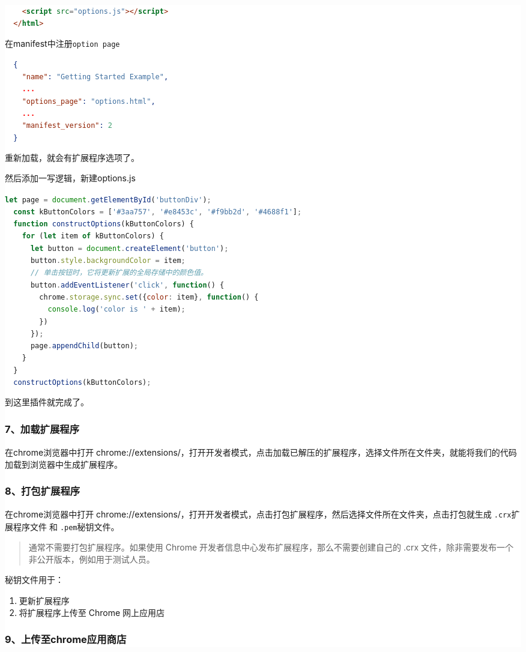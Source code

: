 ```html
    <script src="options.js"></script>
  </html>
```

在manifest中注册`option page`
```json
  {
    "name": "Getting Started Example",
    ...
    "options_page": "options.html",
    ...
    "manifest_version": 2
  }
```

重新加载，就会有扩展程序选项了。

然后添加一写逻辑，新建options.js

```js
let page = document.getElementById('buttonDiv');
  const kButtonColors = ['#3aa757', '#e8453c', '#f9bb2d', '#4688f1'];
  function constructOptions(kButtonColors) {
    for (let item of kButtonColors) {
      let button = document.createElement('button');
      button.style.backgroundColor = item;
      // 单击按钮时，它将更新扩展的全局存储中的颜色值。
      button.addEventListener('click', function() {
        chrome.storage.sync.set({color: item}, function() {
          console.log('color is ' + item);
        })
      });
      page.appendChild(button);
    }
  }
  constructOptions(kButtonColors);
```

到这里插件就完成了。

### 7、加载扩展程序
在chrome浏览器中打开 chrome://extensions/，打开开发者模式，点击加载已解压的扩展程序，选择文件所在文件夹，就能将我们的代码加载到浏览器中生成扩展程序。

### 8、打包扩展程序

在chrome浏览器中打开 chrome://extensions/，打开开发者模式，点击打包扩展程序，然后选择文件所在文件夹，点击打包就生成 `.crx`扩展程序文件 和 `.pem`秘钥文件。

> 通常不需要打包扩展程序。如果使用 Chrome 开发者信息中心发布扩展程序，那么不需要创建自己的 .crx 文件，除非需要发布一个非公开版本，例如用于测试人员。

秘钥文件用于：
1. 更新扩展程序
2. 将扩展程序上传至 Chrome 网上应用店

### 9、上传至chrome应用商店
